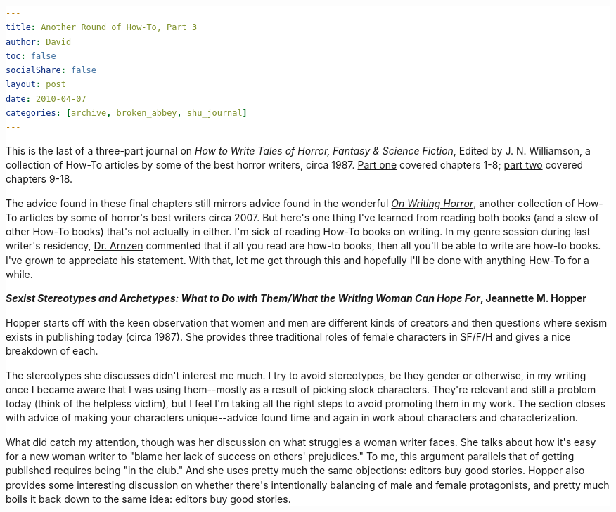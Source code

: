 ```yaml
---
title: Another Round of How-To, Part 3
author: David
toc: false
socialShare: false
layout: post
date: 2010-04-07
categories: [archive, broken_abbey, shu_journal]
---
```


This is the last of a three-part journal on _How to Write Tales of Horror,
Fantasy & Science Fiction_, Edited by J. N. Williamson, a collection of How-To
articles by some of the best horror writers, circa 1987.
[Part one](../2010/03/01/another-round-of-how-to/index.html) covered chapters
1-8; [part two](/2010/03/23/another-round-of-how-to-part-2/) covered chapters
9-18.

The advice found in these final chapters still mirrors advice found in the
wonderful [_On Writing Horror_](http://www.horror.org/hwabooks.htm#write_horr),
another collection of How-To articles by some of horror's best writers
circa 2007. But here's one thing I've learned from reading both books (and a
slew of other How-To books) that's not actually in either. I'm sick of reading
How-To books on writing. In my genre session during last writer's residency,
[Dr. Arnzen](http://gorelets.com/) commented that if all you read are how-to
books, then all you'll be able to write are how-to books. I've grown to
appreciate his statement. With that, let me get through this and hopefully I'll
be done with anything How-To for a while.

**_Sexist Stereotypes and Archetypes: What to Do with Them/What the Writing
Woman Can Hope For_, Jeannette M. Hopper**

Hopper starts off with the keen observation that women and men are different
kinds of creators and then questions where sexism exists in publishing today
(circa 1987). She provides three traditional roles of female characters in
SF/F/H and gives a nice breakdown of each.

The stereotypes she discusses didn't interest me much. I try to avoid
stereotypes, be they gender or otherwise, in my writing once I became aware that
I was using them--mostly as a result of picking stock characters. They're
relevant and still a problem today (think of the helpless victim), but I feel
I'm taking all the right steps to avoid promoting them in my work. The section
closes with advice of making your characters unique--advice found time and again
in work about characters and characterization.

What did catch my attention, though was her discussion on what struggles a woman
writer faces. She talks about how it's easy for a new woman writer to "blame her
lack of success on others' prejudices." To me, this argument parallels that of
getting published requires being "in the club." And she uses pretty much the
same objections: editors buy good stories. Hopper also provides some interesting
discussion on whether there's intentionally balancing of male and female
protagonists, and pretty much boils it back down to the same idea: editors buy
good stories.
